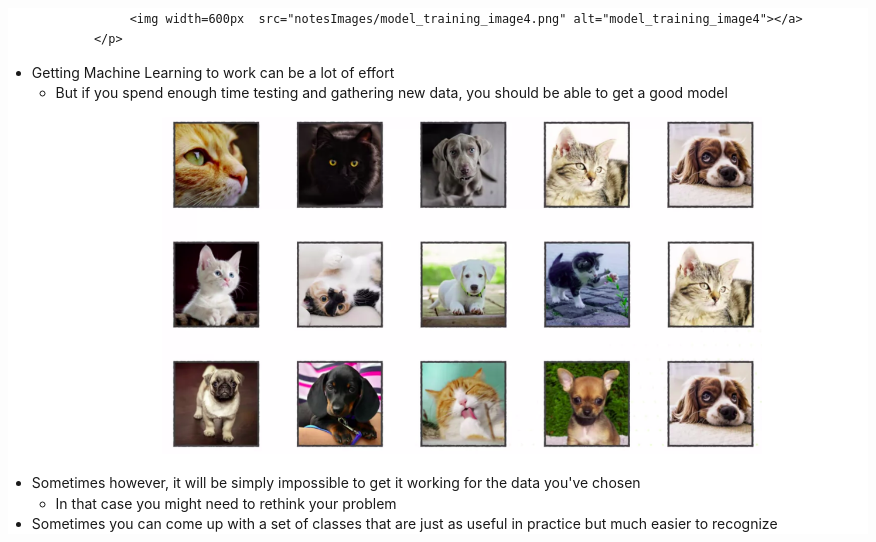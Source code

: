 					 <img width=600px  src="notesImages/model_training_image4.png" alt="model_training_image4"></a>
				</p>
* Getting Machine Learning to work can be a lot of effort
	* But if you spend enough time testing and gathering new data, you should be able to get a good model
				<p align="center">
				  <a href="javascript:void(0)" rel="noopener">
					 <img width=600px  src="notesImages/sample_test_data_image5.png" alt="sample_test_data_image5"></a>
				</p>
* Sometimes however, it will be simply impossible to get it working for the data you've chosen
	* In that case you might need to rethink your problem
* Sometimes you can come up with a set of classes that are just as useful in practice but much easier to recognize